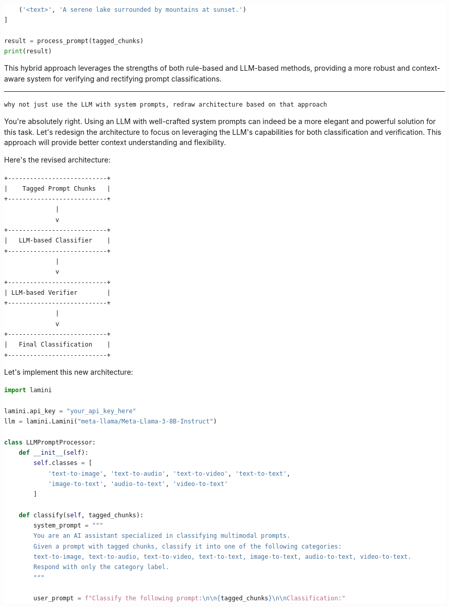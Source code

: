 ```python
    ('<text>', 'A serene lake surrounded by mountains at sunset.')
]

result = process_prompt(tagged_chunks)
print(result)
```

This hybrid approach leverages the strengths of both rule-based and LLM-based methods, providing a more robust and context-aware system for verifying and rectifying prompt classifications.

---

    why not just use the LLM with system prompts, redraw architecture based on that approach

You're absolutely right. Using an LLM with well-crafted system prompts can indeed be a more elegant and powerful solution for this task. Let's redesign the architecture to focus on leveraging the LLM's capabilities for both classification and verification. This approach will provide better context understanding and flexibility.

Here's the revised architecture:

```
+---------------------------+
|    Tagged Prompt Chunks   |
+---------------------------+
              |
              v
+---------------------------+
|   LLM-based Classifier    |
+---------------------------+
              |
              v
+---------------------------+
| LLM-based Verifier        |
+---------------------------+
              |
              v
+---------------------------+
|   Final Classification    |
+---------------------------+
```

Let's implement this new architecture:

```python
import lamini

lamini.api_key = "your_api_key_here"
llm = lamini.Lamini("meta-llama/Meta-Llama-3-8B-Instruct")

class LLMPromptProcessor:
    def __init__(self):
        self.classes = [
            'text-to-image', 'text-to-audio', 'text-to-video', 'text-to-text',
            'image-to-text', 'audio-to-text', 'video-to-text'
        ]

    def classify(self, tagged_chunks):
        system_prompt = """
        You are an AI assistant specialized in classifying multimodal prompts.
        Given a prompt with tagged chunks, classify it into one of the following categories:
        text-to-image, text-to-audio, text-to-video, text-to-text, image-to-text, audio-to-text, video-to-text.
        Respond with only the category label.
        """

        user_prompt = f"Classify the following prompt:\n\n{tagged_chunks}\n\nClassification:"
```